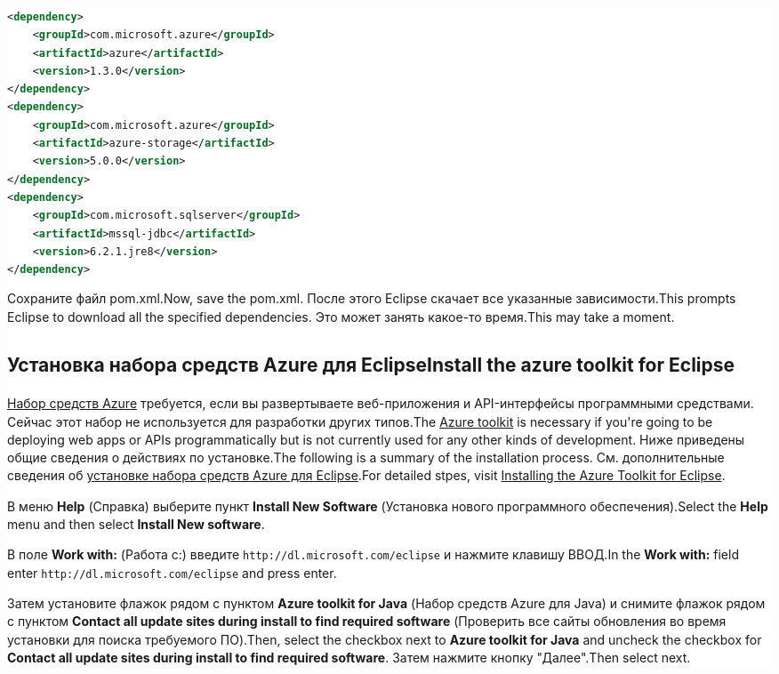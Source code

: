 ```XML
<dependency>
    <groupId>com.microsoft.azure</groupId>
    <artifactId>azure</artifactId>
    <version>1.3.0</version>
</dependency>
<dependency>
    <groupId>com.microsoft.azure</groupId>
    <artifactId>azure-storage</artifactId>
    <version>5.0.0</version>
</dependency>
<dependency>
    <groupId>com.microsoft.sqlserver</groupId>
    <artifactId>mssql-jdbc</artifactId>
    <version>6.2.1.jre8</version>
</dependency>
```

<span data-ttu-id="b8d49-151">Сохраните файл pom.xml.</span><span class="sxs-lookup"><span data-stu-id="b8d49-151">Now, save the pom.xml.</span></span> <span data-ttu-id="b8d49-152">После этого Eclipse скачает все указанные зависимости.</span><span class="sxs-lookup"><span data-stu-id="b8d49-152">This prompts Eclipse to download all the specified dependencies.</span></span> <span data-ttu-id="b8d49-153">Это может занять какое-то время.</span><span class="sxs-lookup"><span data-stu-id="b8d49-153">This may take a moment.</span></span>
   
## <a name="install-the-azure-toolkit-for-eclipse"></a><span data-ttu-id="b8d49-154">Установка набора средств Azure для Eclipse</span><span class="sxs-lookup"><span data-stu-id="b8d49-154">Install the azure toolkit for Eclipse</span></span>

<span data-ttu-id="b8d49-155">[Набор средств Azure](azure-toolkit-for-eclipse.md) требуется, если вы развертываете веб-приложения и API-интерфейсы программными средствами. Сейчас этот набор не используется для разработки других типов.</span><span class="sxs-lookup"><span data-stu-id="b8d49-155">The [Azure toolkit](azure-toolkit-for-eclipse.md) is necessary if you're going to be deploying web apps or APIs programmatically but is not currently used for any other kinds of development.</span></span> <span data-ttu-id="b8d49-156">Ниже приведены общие сведения о действиях по установке.</span><span class="sxs-lookup"><span data-stu-id="b8d49-156">The following is a summary of the installation process.</span></span> <span data-ttu-id="b8d49-157">См. дополнительные сведения об [установке набора средств Azure для Eclipse](azure-toolkit-for-eclipse.md).</span><span class="sxs-lookup"><span data-stu-id="b8d49-157">For detailed stpes, visit [Installing the Azure Toolkit for Eclipse](azure-toolkit-for-eclipse.md).</span></span>

<span data-ttu-id="b8d49-158">В меню **Help** (Справка) выберите пункт **Install New Software** (Установка нового программного обеспечения).</span><span class="sxs-lookup"><span data-stu-id="b8d49-158">Select the **Help** menu and then select **Install New software**.</span></span>

<span data-ttu-id="b8d49-159">В поле **Work with:** (Работа с:) введите `http://dl.microsoft.com/eclipse` и нажмите клавишу ВВОД.</span><span class="sxs-lookup"><span data-stu-id="b8d49-159">In the **Work with:** field enter `http://dl.microsoft.com/eclipse` and press enter.</span></span>

<span data-ttu-id="b8d49-160">Затем установите флажок рядом с пунктом **Azure toolkit for Java** (Набор средств Azure для Java) и снимите флажок рядом с пунктом **Contact all update sites during install to find required software** (Проверить все сайты обновления во время установки для поиска требуемого ПО).</span><span class="sxs-lookup"><span data-stu-id="b8d49-160">Then, select the checkbox next to **Azure toolkit for Java** and uncheck the checkbox for **Contact all update sites during install to find required software**.</span></span> <span data-ttu-id="b8d49-161">Затем нажмите кнопку "Далее".</span><span class="sxs-lookup"><span data-stu-id="b8d49-161">Then select next.</span></span>
